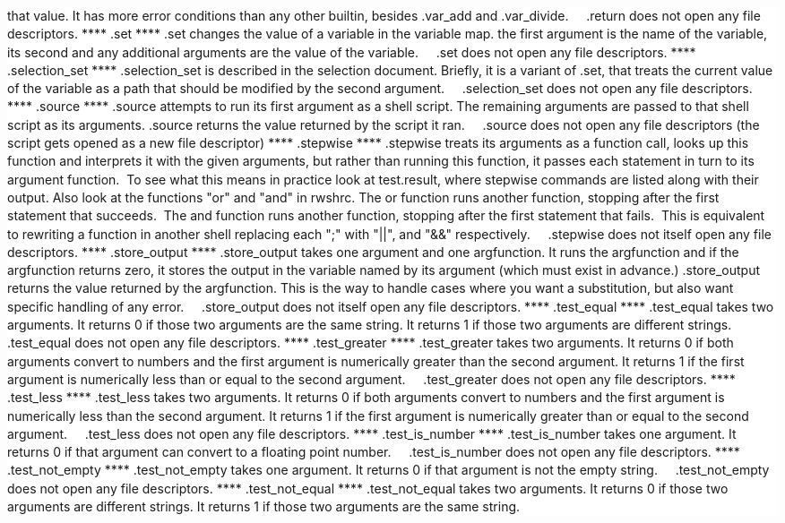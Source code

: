 that value. It has more error conditions than any other builtin, besides
.var_add and .var_divide.
    .return does not open any file descriptors.
**** .set ****
.set changes the value of a variable in the variable map. the first argument is
the name of the variable, its second and any additional arguments are the value
of the variable.
    .set does not open any file descriptors.
**** .selection_set ****
.selection_set is described in the selection document. Briefly, it is a variant
of .set, that treats the current value of the variable as a path that should be
modified by the second argument.
    .selection_set does not open any file descriptors.
**** .source ****
.source attempts to run its first argument as a shell script. The remaining
arguments are passed to that shell script as its arguments. .source returns the
value returned by the script it ran.
    .source does not open any file descriptors (the script gets opened as a new
file descriptor)
**** .stepwise ****
.stepwise treats its arguments as a function call, looks up this function and
interprets it with the given arguments, but rather than running this function,
it passes each statement in turn to its argument function.  To see what this
means in practice look at test.result, where stepwise commands are listed along
with their output. Also look at the functions "or" and "and" in rwshrc. The or
function runs another function, stopping after the first statement that
succeeds.  The and function runs another function, stopping after the first
statement that fails.  This is equivalent to rewriting a function in another
shell replacing each ";" with "||", and "&&" respectively.
    .stepwise does not itself open any file descriptors.
**** .store_output ****
.store_output takes one argument and one argfunction. It runs the argfunction
and if the argfunction returns zero, it stores the output in the variable named
by its argument (which must exist in advance.) .store_output returns the value
returned by the argfunction. This is the way to handle cases where you want a
substitution, but also want specific handling of any error.
    .store_output does not itself open any file descriptors.
**** .test_equal ****
.test_equal takes two arguments. It returns 0 if those two arguments are the
same string. It returns 1 if those two arguments are different strings.
    .test_equal does not open any file descriptors.
**** .test_greater ****
.test_greater takes two arguments. It returns 0 if both arguments convert to
numbers and the first argument is numerically greater than the second argument.
It returns 1 if the first argument is numerically less than or equal to the
second argument.
    .test_greater does not open any file descriptors.
**** .test_less ****
.test_less takes two arguments. It returns 0 if both arguments convert to
numbers and the first argument is numerically less than the second argument. It
returns 1 if the first argument is numerically greater than or equal to the
second argument.
    .test_less does not open any file descriptors.
**** .test_is_number ****
.test_is_number takes one argument. It returns 0 if that argument can convert
to a floating point number.
    .test_is_number does not open any file descriptors.
**** .test_not_empty ****
.test_not_empty takes one argument. It returns 0 if that argument is not the
empty string.
    .test_not_empty does not open any file descriptors.
**** .test_not_equal ****
.test_not_equal takes two arguments. It returns 0 if those two arguments are
different strings. It returns 1 if those two arguments are the same string.